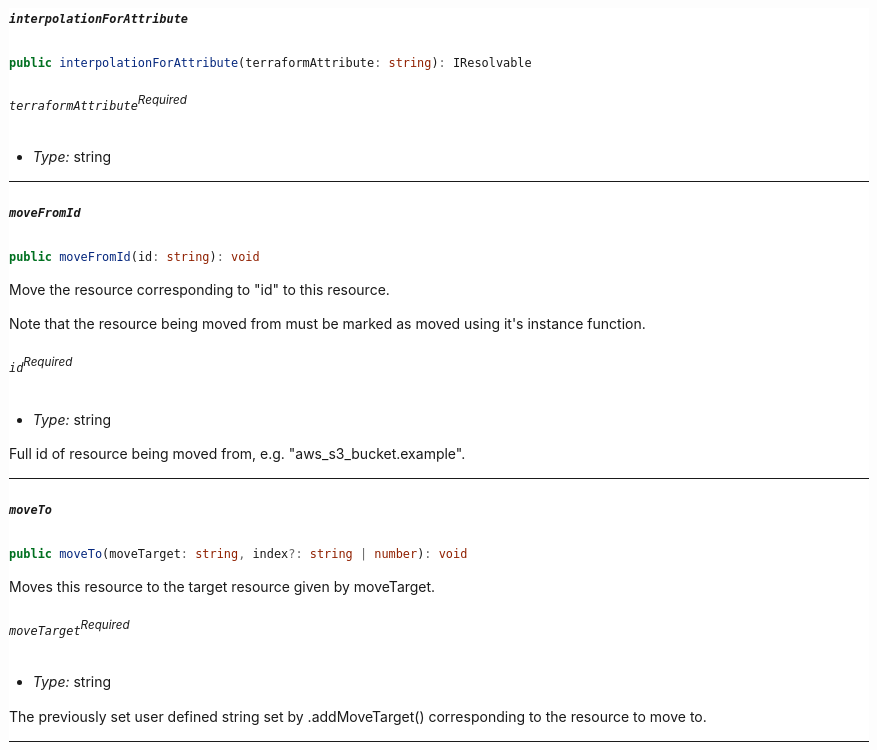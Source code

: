 ##### `interpolationForAttribute` <a name="interpolationForAttribute" id="@cdktf/provider-databricks.recipientFederationPolicy.RecipientFederationPolicy.interpolationForAttribute"></a>

```typescript
public interpolationForAttribute(terraformAttribute: string): IResolvable
```

###### `terraformAttribute`<sup>Required</sup> <a name="terraformAttribute" id="@cdktf/provider-databricks.recipientFederationPolicy.RecipientFederationPolicy.interpolationForAttribute.parameter.terraformAttribute"></a>

- *Type:* string

---

##### `moveFromId` <a name="moveFromId" id="@cdktf/provider-databricks.recipientFederationPolicy.RecipientFederationPolicy.moveFromId"></a>

```typescript
public moveFromId(id: string): void
```

Move the resource corresponding to "id" to this resource.

Note that the resource being moved from must be marked as moved using it's instance function.

###### `id`<sup>Required</sup> <a name="id" id="@cdktf/provider-databricks.recipientFederationPolicy.RecipientFederationPolicy.moveFromId.parameter.id"></a>

- *Type:* string

Full id of resource being moved from, e.g. "aws_s3_bucket.example".

---

##### `moveTo` <a name="moveTo" id="@cdktf/provider-databricks.recipientFederationPolicy.RecipientFederationPolicy.moveTo"></a>

```typescript
public moveTo(moveTarget: string, index?: string | number): void
```

Moves this resource to the target resource given by moveTarget.

###### `moveTarget`<sup>Required</sup> <a name="moveTarget" id="@cdktf/provider-databricks.recipientFederationPolicy.RecipientFederationPolicy.moveTo.parameter.moveTarget"></a>

- *Type:* string

The previously set user defined string set by .addMoveTarget() corresponding to the resource to move to.

---